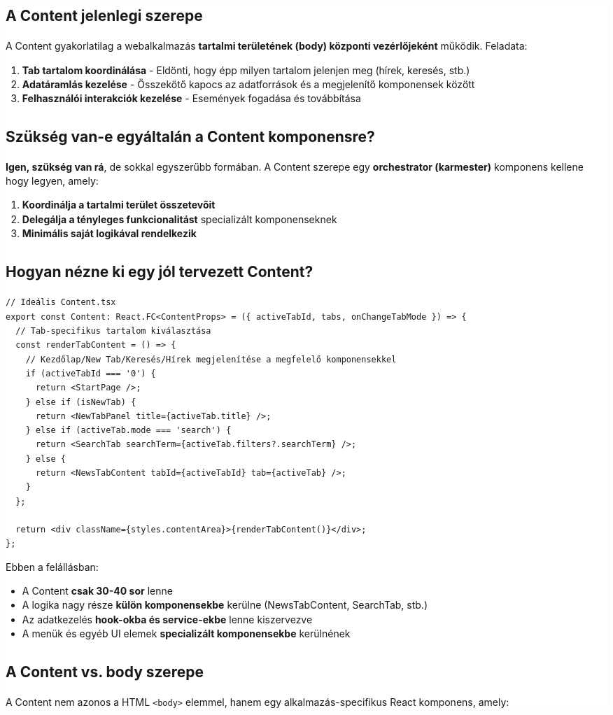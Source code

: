 ## A Content jelenlegi szerepe

A Content gyakorlatilag a webalkalmazás **tartalmi területének (body) központi vezérlőjeként** működik. Feladata:

1. **Tab tartalom koordinálása** - Eldönti, hogy épp milyen tartalom jelenjen meg (hírek, keresés, stb.)
2. **Adatáramlás kezelése** - Összekötő kapocs az adatforrások és a megjelenítő komponensek között
3. **Felhasználói interakciók kezelése** - Események fogadása és továbbítása

## Szükség van-e egyáltalán a Content komponensre?

**Igen, szükség van rá**, de sokkal egyszerűbb formában. A Content szerepe egy **orchestrator (karmester)** komponens kellene hogy legyen, amely:

1. **Koordinálja a tartalmi terület összetevőit**
2. **Delegálja a tényleges funkcionalitást** specializált komponenseknek
3. **Minimális saját logikával rendelkezik**

## Hogyan nézne ki egy jól tervezett Content?

```tsx
// Ideális Content.tsx
export const Content: React.FC<ContentProps> = ({ activeTabId, tabs, onChangeTabMode }) => {
  // Tab-specifikus tartalom kiválasztása
  const renderTabContent = () => {
    // Kezdőlap/New Tab/Keresés/Hírek megjelenítése a megfelelő komponensekkel
    if (activeTabId === '0') {
      return <StartPage />;
    } else if (isNewTab) {
      return <NewTabPanel title={activeTab.title} />;
    } else if (activeTab.mode === 'search') {
      return <SearchTab searchTerm={activeTab.filters?.searchTerm} />;
    } else {
      return <NewsTabContent tabId={activeTabId} tab={activeTab} />;
    }
  };

  return <div className={styles.contentArea}>{renderTabContent()}</div>;
};
```

Ebben a felállásban:

- A Content **csak 30-40 sor** lenne
- A logika nagy része **külön komponensekbe** kerülne (NewsTabContent, SearchTab, stb.)
- Az adatkezelés **hook-okba és service-ekbe** lenne kiszervezve
- A menük és egyéb UI elemek **specializált komponensekbe** kerülnének

## A Content vs. body szerepe

A Content nem azonos a HTML `<body>` elemmel, hanem egy alkalmazás-specifikus React komponens, amely:
